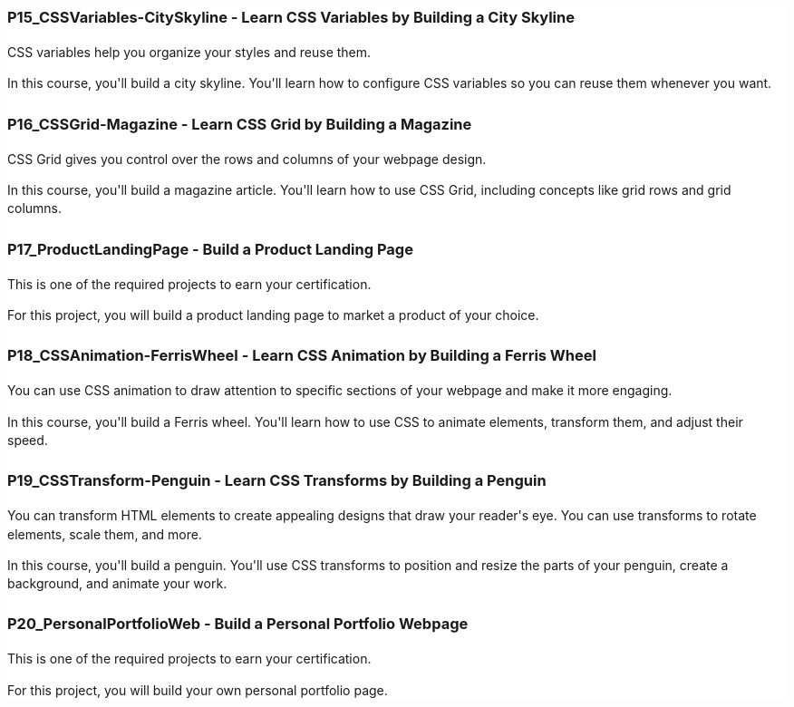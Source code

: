 ### P15_CSSVariables-CitySkyline - Learn CSS Variables by Building a City Skyline
CSS variables help you organize your styles and reuse them.

In this course, you'll build a city skyline. You'll learn how to configure CSS variables so you can reuse them whenever you want.

### P16_CSSGrid-Magazine - Learn CSS Grid by Building a Magazine
CSS Grid gives you control over the rows and columns of your webpage design.

In this course, you'll build a magazine article. You'll learn how to use CSS Grid, including concepts like grid rows and grid columns.

### P17_ProductLandingPage - Build a Product Landing Page
This is one of the required projects to earn your certification.

For this project, you will build a product landing page to market a product of your choice.

### P18_CSSAnimation-FerrisWheel - Learn CSS Animation by Building a Ferris Wheel
You can use CSS animation to draw attention to specific sections of your webpage and make it more engaging.

In this course, you'll build a Ferris wheel. You'll learn how to use CSS to animate elements, transform them, and adjust their speed.

### P19_CSSTransform-Penguin - Learn CSS Transforms by Building a Penguin
You can transform HTML elements to create appealing designs that draw your reader's eye. You can use transforms to rotate elements, scale them, and more.

In this course, you'll build a penguin. You'll use CSS transforms to position and resize the parts of your penguin, create a background, and animate your work.

### P20_PersonalPortfolioWeb - Build a Personal Portfolio Webpage
This is one of the required projects to earn your certification.

For this project, you will build your own personal portfolio page.

